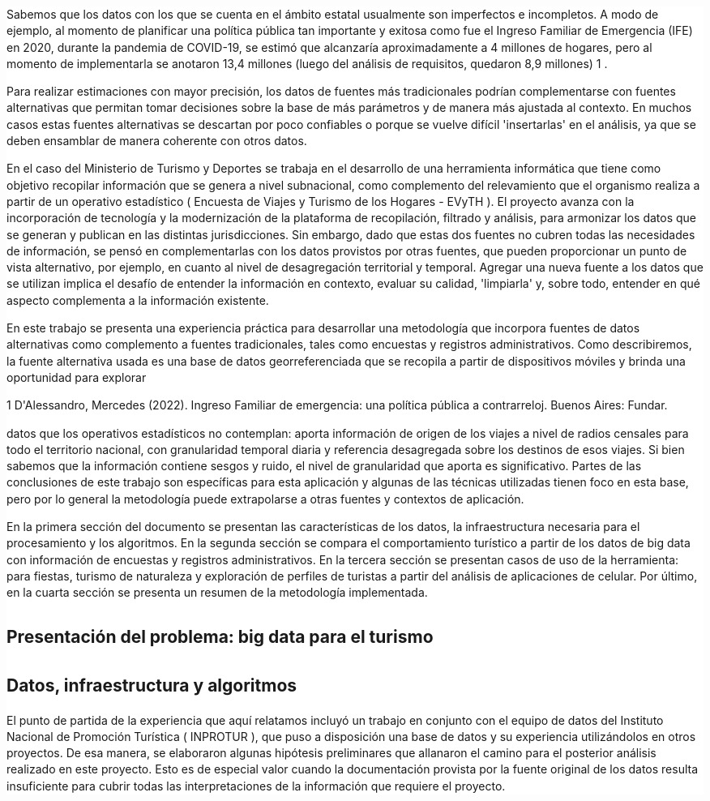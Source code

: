 Sabemos que los datos con los que se cuenta en el ámbito estatal usualmente son imperfectos e incompletos. A modo de ejemplo, al momento de planificar una política pública tan importante y exitosa como fue el Ingreso Familiar de Emergencia (IFE) en 2020, durante la pandemia de COVID-19, se estimó que alcanzaría aproximadamente a 4 millones de hogares, pero al momento de implementarla se anotaron 13,4 millones (luego del análisis de requisitos, quedaron 8,9 millones) 1 .

Para realizar estimaciones con mayor precisión, los datos de fuentes más tradicionales podrían complementarse con fuentes alternativas que permitan tomar decisiones sobre la base de más parámetros y de manera más ajustada al contexto. En muchos casos estas fuentes alternativas se descartan por poco confiables o porque se vuelve difícil  'insertarlas' en el análisis, ya que se deben ensamblar de manera coherente con otros datos.

En el caso del Ministerio de Turismo y Deportes se trabaja en el desarrollo de una herramienta informática que tiene como objetivo recopilar información que se genera a nivel subnacional, como complemento del relevamiento que el organismo realiza a partir de un operativo estadístico ( Encuesta de Viajes y Turismo de los Hogares - EVyTH ). El proyecto avanza con la incorporación de tecnología y la modernización de la plataforma de recopilación, filtrado y análisis, para armonizar los datos que se generan y publican en las distintas jurisdicciones. Sin embargo, dado que estas dos fuentes no cubren todas las necesidades de información, se pensó en complementarlas con los datos provistos por otras fuentes, que pueden proporcionar un punto de vista alternativo, por ejemplo, en cuanto al nivel de desagregación territorial y temporal. Agregar una nueva fuente a los datos que se utilizan implica el desafío de entender la información en contexto, evaluar su calidad, 'limpiarla' y, sobre todo, entender en qué aspecto complementa a la información existente.

En este trabajo se presenta una experiencia práctica para desarrollar una metodología que incorpora fuentes de datos alternativas como complemento a fuentes tradicionales, tales como encuestas y registros administrativos. Como describiremos, la fuente alternativa usada es una base de datos georreferenciada que se recopila a partir de dispositivos móviles y brinda una oportunidad para explorar

1 D'Alessandro, Mercedes (2022). Ingreso Familiar de emergencia: una política pública a contrarreloj. Buenos Aires: Fundar.

datos que los operativos estadísticos no contemplan: aporta información de origen de los viajes a nivel de radios censales para todo el territorio nacional, con granularidad temporal diaria y referencia desagregada sobre los destinos de esos viajes. Si bien sabemos que la información contiene sesgos y ruido, el nivel de granularidad que aporta es significativo. Partes de las conclusiones de este trabajo son específicas para esta aplicación y algunas de las técnicas utilizadas tienen foco en esta base, pero por lo general la metodología puede extrapolarse a otras fuentes y contextos de aplicación.

En la primera sección del documento se presentan las características de los datos, la infraestructura necesaria para el procesamiento y los algoritmos. En la segunda sección se compara el comportamiento turístico a partir de los datos de big data con información de encuestas y registros administrativos. En la tercera sección se presentan casos de uso de la herramienta: para fiestas, turismo de naturaleza y exploración de perfiles de turistas a partir del análisis de aplicaciones de celular. Por último, en la cuarta sección se presenta un resumen de la metodología implementada.

## Presentación del problema: big data para el turismo

## Datos, infraestructura y algoritmos

El punto de partida de la experiencia que aquí relatamos incluyó un trabajo en conjunto con el equipo de datos del Instituto Nacional de Promoción Turística ( INPROTUR ), que puso a disposición una base de datos y su experiencia utilizándolos en otros proyectos. De esa manera,  se elaboraron  algunas hipótesis preliminares que allanaron el camino para el posterior análisis realizado en este proyecto. Esto es de especial valor cuando la documentación provista por la fuente original de los datos resulta insuficiente para cubrir todas las interpretaciones de la información que requiere el proyecto.
